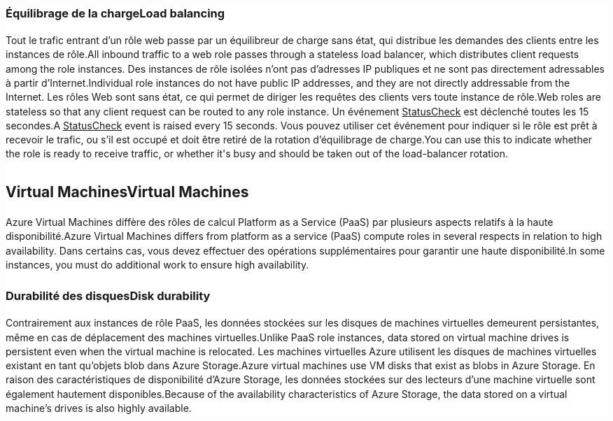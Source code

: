 ### <a name="load-balancing"></a><span data-ttu-id="9c54f-162">Équilibrage de la charge</span><span class="sxs-lookup"><span data-stu-id="9c54f-162">Load balancing</span></span>

<span data-ttu-id="9c54f-163">Tout le trafic entrant d’un rôle web passe par un équilibreur de charge sans état, qui distribue les demandes des clients entre les instances de rôle.</span><span class="sxs-lookup"><span data-stu-id="9c54f-163">All inbound traffic to a web role passes through a stateless load balancer, which distributes client requests among the role instances.</span></span> <span data-ttu-id="9c54f-164">Des instances de rôle isolées n’ont pas d’adresses IP publiques et ne sont pas directement adressables à partir d’Internet.</span><span class="sxs-lookup"><span data-stu-id="9c54f-164">Individual role instances do not have public IP addresses, and they are not directly addressable from the Internet.</span></span> <span data-ttu-id="9c54f-165">Les rôles Web sont sans état, ce qui permet de diriger les requêtes des clients vers toute instance de rôle.</span><span class="sxs-lookup"><span data-stu-id="9c54f-165">Web roles are stateless so that any client request can be routed to any role instance.</span></span> <span data-ttu-id="9c54f-166">Un événement [StatusCheck](https://msdn.microsoft.com/library/microsoft.windowsazure.serviceruntime.roleenvironment.statuscheck.aspx) est déclenché toutes les 15 secondes.</span><span class="sxs-lookup"><span data-stu-id="9c54f-166">A [StatusCheck](https://msdn.microsoft.com/library/microsoft.windowsazure.serviceruntime.roleenvironment.statuscheck.aspx) event is raised every 15 seconds.</span></span> <span data-ttu-id="9c54f-167">Vous pouvez utiliser cet événement pour indiquer si le rôle est prêt à recevoir le trafic, ou s’il est occupé et doit être retiré de la rotation d’équilibrage de charge.</span><span class="sxs-lookup"><span data-stu-id="9c54f-167">You can use this to indicate whether the role is ready to receive traffic, or whether it's busy and should be taken out of the load-balancer rotation.</span></span>

## <a name="virtual-machines"></a><span data-ttu-id="9c54f-168">Virtual Machines</span><span class="sxs-lookup"><span data-stu-id="9c54f-168">Virtual Machines</span></span>

<span data-ttu-id="9c54f-169">Azure Virtual Machines diffère des rôles de calcul Platform as a Service (PaaS) par plusieurs aspects relatifs à la haute disponibilité.</span><span class="sxs-lookup"><span data-stu-id="9c54f-169">Azure Virtual Machines differs from platform as a service (PaaS) compute roles in several respects in relation to high availability.</span></span> <span data-ttu-id="9c54f-170">Dans certains cas, vous devez effectuer des opérations supplémentaires pour garantir une haute disponibilité.</span><span class="sxs-lookup"><span data-stu-id="9c54f-170">In some instances, you must do additional work to ensure high availability.</span></span>

### <a name="disk-durability"></a><span data-ttu-id="9c54f-171">Durabilité des disques</span><span class="sxs-lookup"><span data-stu-id="9c54f-171">Disk durability</span></span>

<span data-ttu-id="9c54f-172">Contrairement aux instances de rôle PaaS, les données stockées sur les disques de machines virtuelles demeurent persistantes, même en cas de déplacement des machines virtuelles.</span><span class="sxs-lookup"><span data-stu-id="9c54f-172">Unlike PaaS role instances, data stored on virtual machine drives is persistent even when the virtual machine is relocated.</span></span> <span data-ttu-id="9c54f-173">Les machines virtuelles Azure utilisent les disques de machines virtuelles existant en tant qu’objets blob dans Azure Storage.</span><span class="sxs-lookup"><span data-stu-id="9c54f-173">Azure virtual machines use VM disks that exist as blobs in Azure Storage.</span></span> <span data-ttu-id="9c54f-174">En raison des caractéristiques de disponibilité d’Azure Storage, les données stockées sur des lecteurs d’une machine virtuelle sont également hautement disponibles.</span><span class="sxs-lookup"><span data-stu-id="9c54f-174">Because of the availability characteristics of Azure Storage, the data stored on a virtual machine’s drives is also highly available.</span></span>
